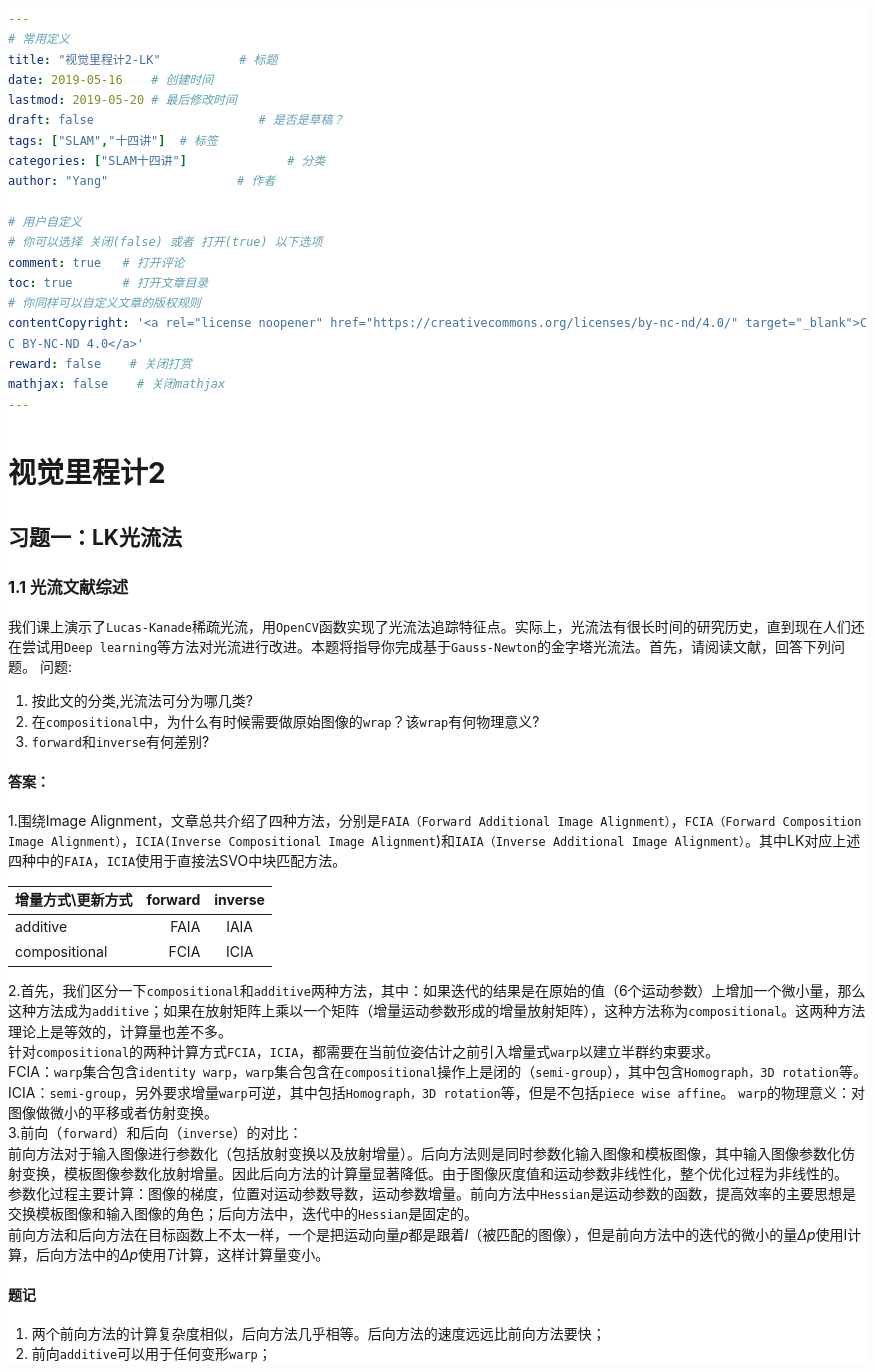 ```yaml
---
# 常用定义
title: "视觉里程计2-LK"           # 标题
date: 2019-05-16    # 创建时间
lastmod: 2019-05-20 # 最后修改时间
draft: false                       # 是否是草稿？
tags: ["SLAM","十四讲"]  # 标签
categories: ["SLAM十四讲"]              # 分类
author: "Yang"                  # 作者

# 用户自定义
# 你可以选择 关闭(false) 或者 打开(true) 以下选项
comment: true   # 打开评论
toc: true       # 打开文章目录
# 你同样可以自定义文章的版权规则
contentCopyright: '<a rel="license noopener" href="https://creativecommons.org/licenses/by-nc-nd/4.0/" target="_blank">CC BY-NC-ND 4.0</a>'
reward: false	 # 关闭打赏
mathjax: false    # 关闭mathjax
---
```


视觉里程计2
============================
习题一：LK光流法
---------------------------

### 1.1 光流文献综述
我们课上演示了`Lucas-Kanade`稀疏光流，用`OpenCV`函数实现了光流法追踪特征点。实际上，光流法有很长时间的研究历史，直到现在人们还在尝试用`Deep learning`等方法对光流进行改进。本题将指导你完成基于`Gauss-Newton`的金字塔光流法。首先，请阅读文献，回答下列问题。
问题:

1. 按此文的分类,光流法可分为哪几类?
2. 在`compositional`中，为什么有时候需要做原始图像的`wrap`？该`wrap`有何物理意义?
3. `forward`和`inverse`有何差别?

#### 答案：

1.围绕Image Alignment，文章总共介绍了四种方法，分别是`FAIA（Forward Additional Image Alignment）`，`FCIA（Forward Composition Image Alignment）`，`ICIA(Inverse Compositional Image Alignment`)和`IAIA（Inverse Additional Image Alignment）`。其中LK对应上述四种中的`FAIA`，`ICIA`使用于直接法SVO中块匹配方法。  

| 增量方式\更新方式 | forward   |  inverse |
| -------        | -----:    | :----:   |
| additive       | FAIA      | IAIA     |
| compositional    | FCIA      | ICIA   |

2.首先，我们区分一下`compositional`和`additive`两种方法，其中：如果迭代的结果是在原始的值（6个运动参数）上增加一个微小量，那么这种方法成为`additive`；如果在放射矩阵上乘以一个矩阵（增量运动参数形成的增量放射矩阵），这种方法称为`compositional`。这两种方法理论上是等效的，计算量也差不多。  
针对`compositional`的两种计算方式`FCIA`，`ICIA`，都需要在当前位姿估计之前引入增量式`warp`以建立半群约束要求。  
FCIA：`warp`集合包含`identity warp`，`warp`集合包含在`compositional`操作上是闭的（`semi-group`），其中包含`Homograph，3D rotation`等。  
ICIA：`semi-group`，另外要求增量`warp`可逆，其中包括`Homograph，3D rotation`等，但是不包括`piece wise affine`。
`warp`的物理意义：对图像做微小的平移或者仿射变换。  
3.前向（`forward`）和后向（`inverse`）的对比：  
前向方法对于输入图像进行参数化（包括放射变换以及放射增量）。后向方法则是同时参数化输入图像和模板图像，其中输入图像参数化仿射变换，模板图像参数化放射增量。因此后向方法的计算量显著降低。由于图像灰度值和运动参数非线性化，整个优化过程为非线性的。  
参数化过程主要计算：图像的梯度，位置对运动参数导数，运动参数增量。前向方法中`Hessian`是运动参数的函数，提高效率的主要思想是交换模板图像和输入图像的角色；后向方法中，迭代中的`Hessian`是固定的。  
前向方法和后向方法在目标函数上不太一样，一个是把运动向量$p$都是跟着$I$（被匹配的图像），但是前向方法中的迭代的微小的量$Δp$使用I计算，后向方法中的$Δp$使用$T$计算，这样计算量变小。
#### 题记
1. 两个前向方法的计算复杂度相似，后向方法几乎相等。后向方法的速度远远比前向方法要快；
2. 前向`additive`可以用于任何变形`warp`；